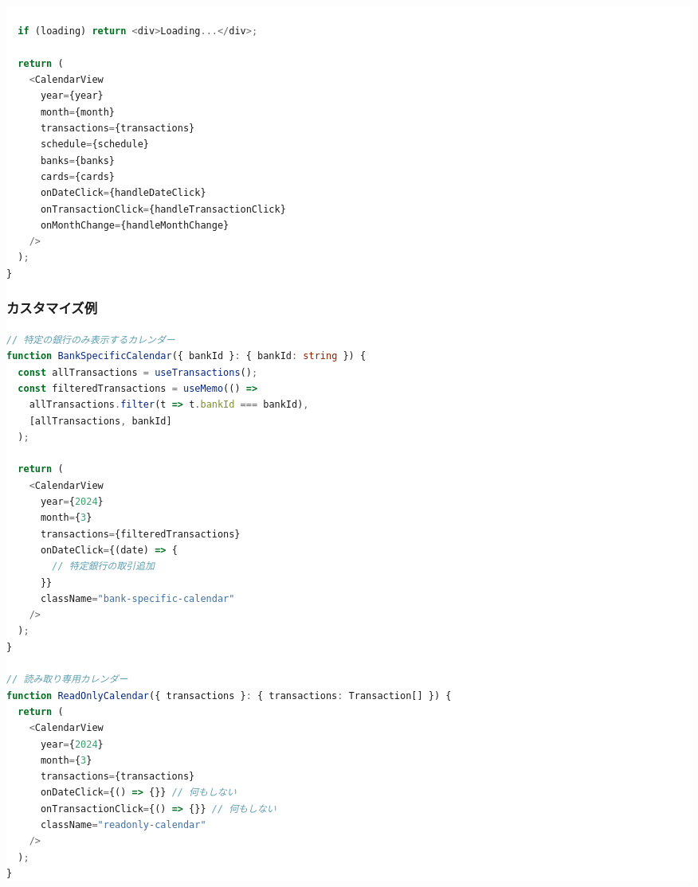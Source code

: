 ```typescript
  
  if (loading) return <div>Loading...</div>;
  
  return (
    <CalendarView
      year={year}
      month={month}
      transactions={transactions}
      schedule={schedule}
      banks={banks}
      cards={cards}
      onDateClick={handleDateClick}
      onTransactionClick={handleTransactionClick}
      onMonthChange={handleMonthChange}
    />
  );
}
```

### カスタマイズ例

```typescript
// 特定の銀行のみ表示するカレンダー
function BankSpecificCalendar({ bankId }: { bankId: string }) {
  const allTransactions = useTransactions();
  const filteredTransactions = useMemo(() =>
    allTransactions.filter(t => t.bankId === bankId),
    [allTransactions, bankId]
  );
  
  return (
    <CalendarView
      year={2024}
      month={3}
      transactions={filteredTransactions}
      onDateClick={(date) => {
        // 特定銀行の取引追加
      }}
      className="bank-specific-calendar"
    />
  );
}

// 読み取り専用カレンダー
function ReadOnlyCalendar({ transactions }: { transactions: Transaction[] }) {
  return (
    <CalendarView
      year={2024}
      month={3}
      transactions={transactions}
      onDateClick={() => {}} // 何もしない
      onTransactionClick={() => {}} // 何もしない
      className="readonly-calendar"
    />
  );
}
```
